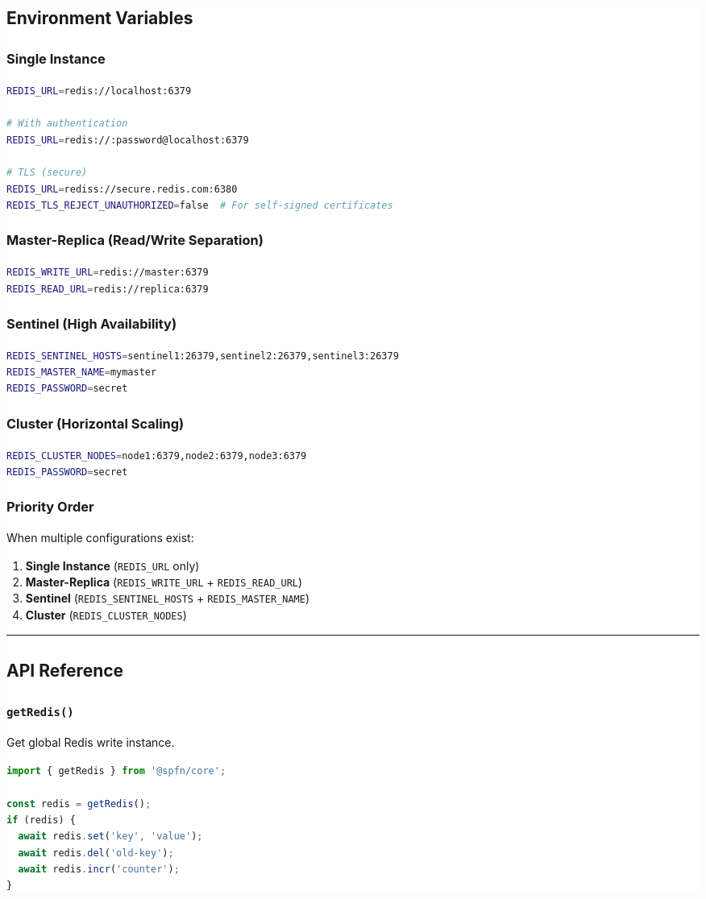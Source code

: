 ## Environment Variables

### Single Instance
```bash
REDIS_URL=redis://localhost:6379

# With authentication
REDIS_URL=redis://:password@localhost:6379

# TLS (secure)
REDIS_URL=rediss://secure.redis.com:6380
REDIS_TLS_REJECT_UNAUTHORIZED=false  # For self-signed certificates
```

### Master-Replica (Read/Write Separation)
```bash
REDIS_WRITE_URL=redis://master:6379
REDIS_READ_URL=redis://replica:6379
```

### Sentinel (High Availability)
```bash
REDIS_SENTINEL_HOSTS=sentinel1:26379,sentinel2:26379,sentinel3:26379
REDIS_MASTER_NAME=mymaster
REDIS_PASSWORD=secret
```

### Cluster (Horizontal Scaling)
```bash
REDIS_CLUSTER_NODES=node1:6379,node2:6379,node3:6379
REDIS_PASSWORD=secret
```

### Priority Order

When multiple configurations exist:
1. **Single Instance** (`REDIS_URL` only)
2. **Master-Replica** (`REDIS_WRITE_URL` + `REDIS_READ_URL`)
3. **Sentinel** (`REDIS_SENTINEL_HOSTS` + `REDIS_MASTER_NAME`)
4. **Cluster** (`REDIS_CLUSTER_NODES`)

---

## API Reference

### `getRedis()`

Get global Redis write instance.

```typescript
import { getRedis } from '@spfn/core';

const redis = getRedis();
if (redis) {
  await redis.set('key', 'value');
  await redis.del('old-key');
  await redis.incr('counter');
}
```
